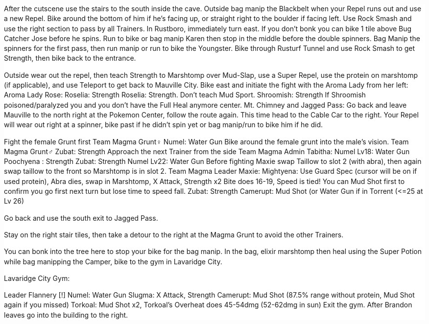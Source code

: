 After the cutscene use the stairs to the south inside the cave. Outside bag manip the Blackbelt when your Repel runs out and use a new Repel. Bike around the bottom of him if he’s facing up, or straight right to the boulder if facing left. Use Rock Smash and use the right section to pass by all Trainers. In Rustboro, immediately turn east. If you don’t bonk you can bike 1 tile above Bug Catcher Jose before he spins. Run to bike or bag manip Karen then stop in the middle before the double spinners. Bag Manip the spinners for the first pass, then run manip or run to bike the Youngster. Bike through Rusturf Tunnel and use Rock Smash to get Strength, then bike back to the entrance.

Outside wear out the repel, then teach Strength to Marshtomp over Mud-Slap, use a Super Repel, use the protein on marshtomp (if applicable), and use Teleport to get back to Mauville City. Bike east and initiate the fight with the Aroma Lady from her left:
Aroma Lady Rose:
Roselia: Strength
Roselia: Strength. Don’t teach Mud Sport.
Shroomish: Strength
If Shroomish poisoned/paralyzed you and you don’t have the Full Heal anymore center.
Mt. Chimney and Jagged Pass:
Go back and leave Mauville to the north right at the Pokemon Center, follow the route again. This time head to the Cable Car to the right. Your Repel will wear out right at a spinner, bike past if he didn’t spin yet or bag manip/run to bike him if he did.

Fight the female Grunt first
Team Magma Grunt♀
Numel: Water Gun
Bike around the female grunt into the male’s vision.
Team Magma Grunt♂
Zubat: Strength
Approach the next Trainer from the side
Team Magma Admin Tabitha:
Numel Lv18: Water Gun
Poochyena : Strength
Zubat: Strength
Numel Lv22: Water Gun
Before fighting Maxie swap Taillow to slot 2 (with abra), then again swap taillow to the front so Marshtomp is in slot 2.
Team Magma Leader Maxie:
Mightyena: Use Guard Spec (cursor will be on if used protein), Abra dies, swap in Marshtomp, X Attack, Strength x2
Bite does 16-19, Speed is tied! You can Mud Shot first to confirm you go first next turn but lose time to speed fall.
Zubat: Strength
Camerupt: Mud Shot (or Water Gun if in Torrent (<=25 at Lv 26)

Go back and use the south exit to Jagged Pass. 

Stay on the right stair tiles, then take a detour to the right at the Magma Grunt to avoid the other Trainers.

You can bonk into the tree here to stop your bike for the bag manip. In the bag, elixir marshtomp then heal using the Super Potion while bag manipping the Camper, bike to the gym in Lavaridge City.


Lavaridge City Gym:
 
Leader Flannery [!]
	Numel: Water Gun
	Slugma: X Attack, Strength
	Camerupt: Mud Shot (87.5% range without protein, Mud Shot again if you missed)
	Torkoal: Mud Shot x2, Torkoal’s Overheat does 45-54dmg (52-62dmg in sun)
Exit the gym. After Brandon leaves go into the building to the right.
